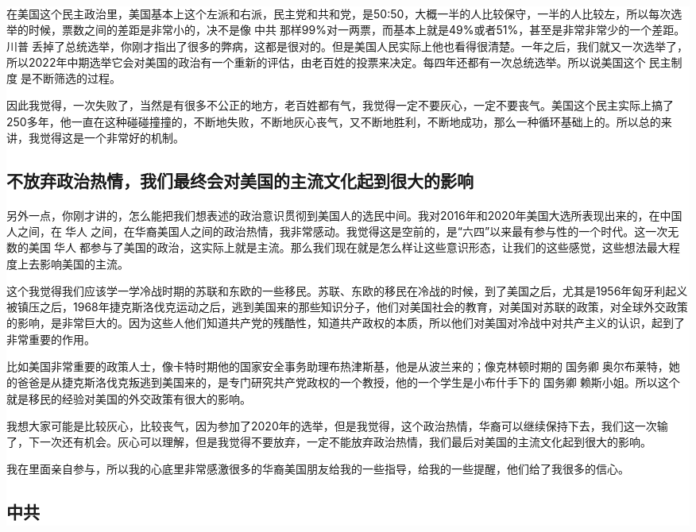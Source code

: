  </p>
 <p>
  在美国这个民主政治里，美国基本上这个左派和右派，民主党和共和党，是50:50，大概一半的人比较保守，一半的人比较左，所以每次选举的时候，票数之间的差距是非常小的，决不是像
  <ok href="/term/1059">
   中共
  </ok>
  那样99%对一两票，而基本上就是49%或者51%，甚至是非常非常少的一个差距。
  <ok href="/term/1041">
   川普
  </ok>
  丢掉了总统选举，你刚才指出了很多的弊病，这都是很对的。但是美国人民实际上他也看得很清楚。一年之后，我们就又一次选举了，所以2022年中期选举它会对美国的政治有一个重新的评估，由老百姓的投票来决定。每四年还都有一次总统选举。所以说美国这个
  <ok href="/term/10401">
   民主制度
  </ok>
  是不断筛选的过程。
 </p>
 <div class="AD_Embed__Wrap-sc-1xslmin-0 igMuqX module desktop">
  <div>
  </div>
 </div>
 <p>
  因此我觉得，一次失败了，当然是有很多不公正的地方，老百姓都有气，我觉得一定不要灰心，一定不要丧气。美国这个民主实际上搞了250多年，他一直在这种碰碰撞撞的，不断地失败，不断地灰心丧气，又不断地胜利，不断地成功，那么一种循环基础上的。所以总的来讲，我觉得这是一个非常好的机制。
 </p>
 <h2>
  不放弃政治热情，我们最终会对美国的主流文化起到很大的影响
 </h2>
 <p>
  另外一点，你刚才讲的，怎么能把我们想表述的政治意识贯彻到美国人的选民中间。我对2016年和2020年美国大选所表现出来的，在中国人之间，在
  <ok href="/term/2417">
   华人
  </ok>
  之间，在华裔美国人之间的政治热情，我非常感动。我觉得这是空前的，是“六四”以来最有参与性的一个时代。这一次无数的美国
  <ok href="/term/2417">
   华人
  </ok>
  都参与了美国的政治，这实际上就是主流。那么我们现在就是怎么样让这些意识形态，让我们的这些感觉，这些想法最大程度上去影响美国的主流。
 </p>
 <p>
  这个我觉得我们应该学一学冷战时期的苏联和东欧的一些移民。苏联、东欧的移民在冷战的时候，到了美国之后，尤其是1956年匈牙利起义被镇压之后，1968年捷克斯洛伐克运动之后，逃到美国来的那些知识分子，他们对美国社会的教育，对美国对苏联的政策，对全球外交政策的影响，是非常巨大的。因为这些人他们知道共产党的残酷性，知道共产政权的本质，所以他们对美国对冷战中对共产主义的认识，起到了非常重要的作用。
 </p>
 <p>
  比如美国非常重要的政策人士，像卡特时期他的国家安全事务助理布热津斯基，他是从波兰来的；像克林顿时期的
  <ok href="/term/10769">
   国务卿
  </ok>
  奥尔布莱特，她的爸爸是从捷克斯洛伐克叛逃到美国来的，是专门研究共产党政权的一个教授，他的一个学生是小布什手下的
  <ok href="/term/10769">
   国务卿
  </ok>
  赖斯小姐。所以这个就是移民的经验对美国的外交政策有很大的影响。
 </p>
 <p>
  我想大家可能是比较灰心，比较丧气，因为参加了2020年的选举，但是我觉得，这个政治热情，华裔可以继续保持下去，我们这一次输了，下一次还有机会。灰心可以理解，但是我觉得不要放弃，一定不能放弃政治热情，我们最后对美国的主流文化起到很大的影响。
 </p>
 <p>
  我在里面亲自参与，所以我的心底里非常感激很多的华裔美国朋友给我的一些指导，给我的一些提醒，他们给了我很多的信心。
 </p>
 <h2>
  <ok href="/term/1059">
   中共
